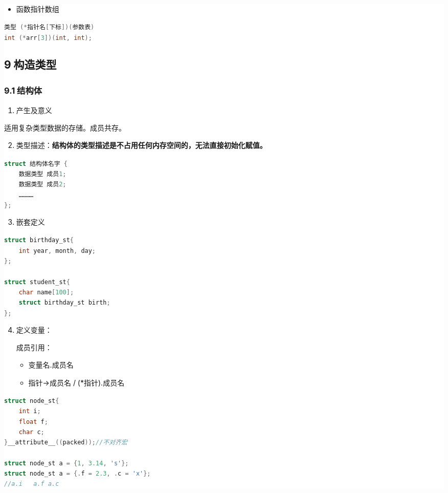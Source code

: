 

* 函数指针数组

```c
类型 (*指针名[下标])(参数表)
int (*arr[3])(int, int);       
```



## 9 构造类型

### 9.1 结构体

1. 产生及意义

适用复杂类型数据的存储。成员共存。

2. 类型描述：<B>结构体的类型描述是不占用任何内存空间的，无法直接初始化赋值。</B>

```c
struct 结构体名字 {
    数据类型 成员1;
 	数据类型 成员2;
    …………
};
```



3. 嵌套定义

```c
struct birthday_st{
    int year, month, day;
};

struct student_st{
    char name[100];
    struct birthday_st birth;    
};
```



4. 定义变量：

   成员引用：

   * 变量名.成员名

   * 指针->成员名 / (*指针).成员名

```c
struct node_st{
    int i;
    float f;
    char c;
}__attribute__((packed));//不对齐宏

struct node_st a = {1, 3.14, 's'};
struct node_st a = {.f = 2.3, .c = 'x'};
//a.i	a.f	a.c

```
